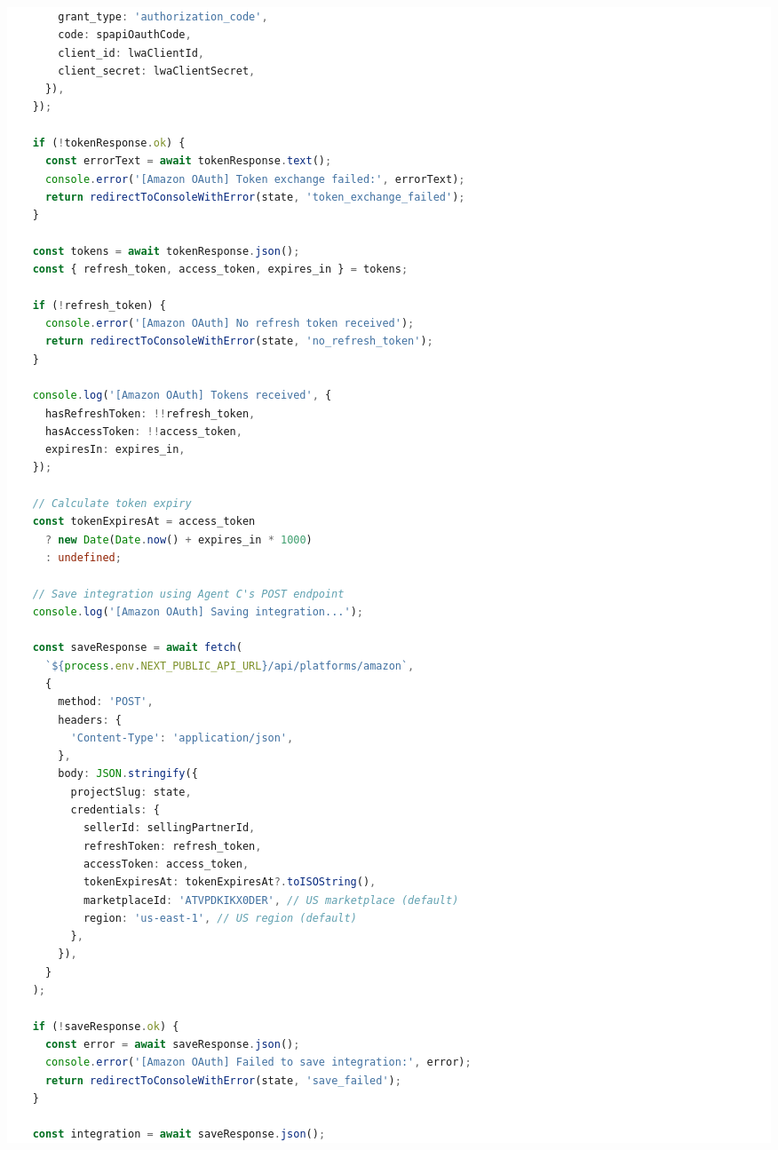 ```typescript
        grant_type: 'authorization_code',
        code: spapiOauthCode,
        client_id: lwaClientId,
        client_secret: lwaClientSecret,
      }),
    });

    if (!tokenResponse.ok) {
      const errorText = await tokenResponse.text();
      console.error('[Amazon OAuth] Token exchange failed:', errorText);
      return redirectToConsoleWithError(state, 'token_exchange_failed');
    }

    const tokens = await tokenResponse.json();
    const { refresh_token, access_token, expires_in } = tokens;

    if (!refresh_token) {
      console.error('[Amazon OAuth] No refresh token received');
      return redirectToConsoleWithError(state, 'no_refresh_token');
    }

    console.log('[Amazon OAuth] Tokens received', {
      hasRefreshToken: !!refresh_token,
      hasAccessToken: !!access_token,
      expiresIn: expires_in,
    });

    // Calculate token expiry
    const tokenExpiresAt = access_token
      ? new Date(Date.now() + expires_in * 1000)
      : undefined;

    // Save integration using Agent C's POST endpoint
    console.log('[Amazon OAuth] Saving integration...');

    const saveResponse = await fetch(
      `${process.env.NEXT_PUBLIC_API_URL}/api/platforms/amazon`,
      {
        method: 'POST',
        headers: {
          'Content-Type': 'application/json',
        },
        body: JSON.stringify({
          projectSlug: state,
          credentials: {
            sellerId: sellingPartnerId,
            refreshToken: refresh_token,
            accessToken: access_token,
            tokenExpiresAt: tokenExpiresAt?.toISOString(),
            marketplaceId: 'ATVPDKIKX0DER', // US marketplace (default)
            region: 'us-east-1', // US region (default)
          },
        }),
      }
    );

    if (!saveResponse.ok) {
      const error = await saveResponse.json();
      console.error('[Amazon OAuth] Failed to save integration:', error);
      return redirectToConsoleWithError(state, 'save_failed');
    }

    const integration = await saveResponse.json();
```